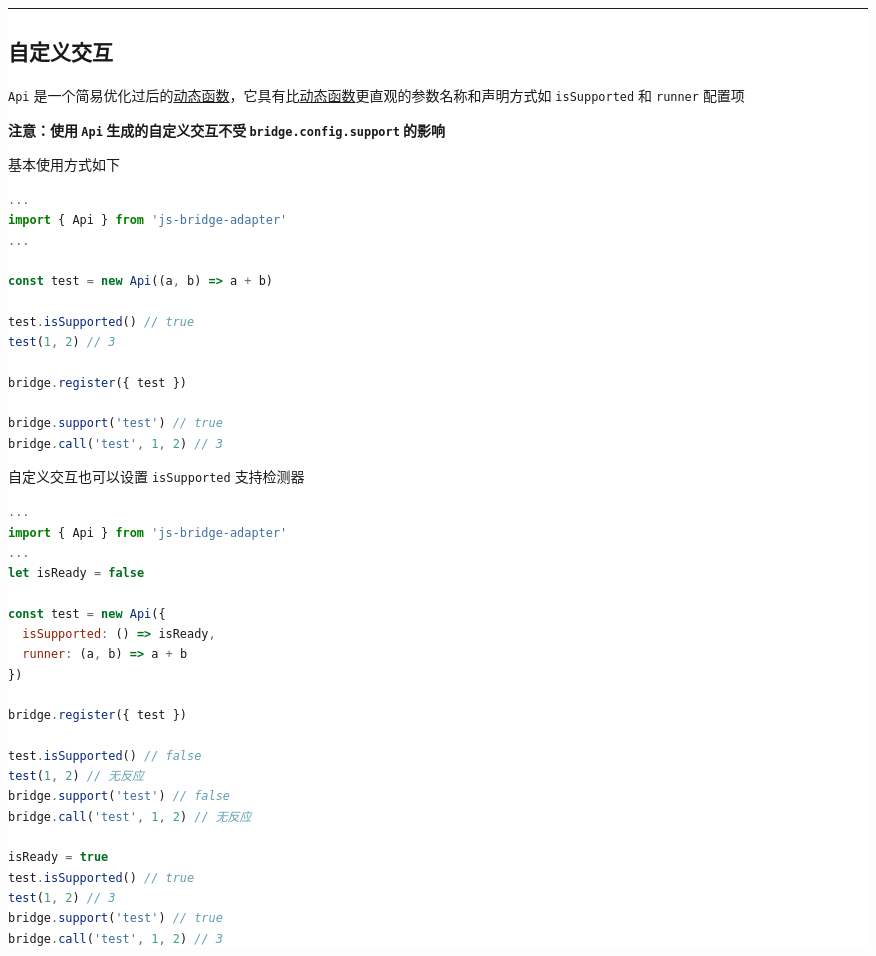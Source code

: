 - - -

## <div id="customize" /> 自定义交互

`Api` 是一个简易优化过后的[动态函数](https://github.com/CJY0208/js-dynamic-function)，它具有比[动态函数](https://github.com/CJY0208/js-dynamic-function)更直观的参数名称和声明方式如 `isSupported` 和 `runner` 配置项

**注意：使用 `Api` 生成的自定义交互不受 `bridge.config.support` 的影响**

基本使用方式如下

```javascript
...
import { Api } from 'js-bridge-adapter'
...

const test = new Api((a, b) => a + b)

test.isSupported() // true
test(1, 2) // 3

bridge.register({ test })

bridge.support('test') // true
bridge.call('test', 1, 2) // 3
```

自定义交互也可以设置 `isSupported` 支持检测器

```javascript
...
import { Api } from 'js-bridge-adapter'
...
let isReady = false

const test = new Api({
  isSupported: () => isReady,
  runner: (a, b) => a + b
})

bridge.register({ test })

test.isSupported() // false
test(1, 2) // 无反应
bridge.support('test') // false
bridge.call('test', 1, 2) // 无反应

isReady = true
test.isSupported() // true
test(1, 2) // 3
bridge.support('test') // true
bridge.call('test', 1, 2) // 3
```
